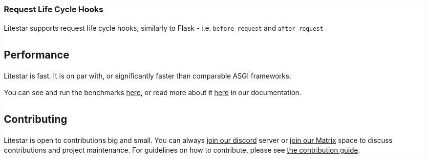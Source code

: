 ### Request Life Cycle Hooks

Litestar supports request life cycle hooks, similarly to Flask - i.e. `before_request` and `after_request`

## Performance

Litestar is fast. It is on par with, or significantly faster than comparable ASGI frameworks.

You can see and run the benchmarks [here](https://github.com/litestar-org/api-performance-tests),
or read more about it [here](https://docs.litestar.dev/latest/benchmarks) in our documentation.

## Contributing

Litestar is open to contributions big and small. You can always [join our discord](https://discord.gg/X3FJqy8d2j) server
or [join our Matrix](https://matrix.to/#/#litestar:matrix.org) space
to discuss contributions and project maintenance. For guidelines on how to contribute, please
see [the contribution guide](CONTRIBUTING.rst).
